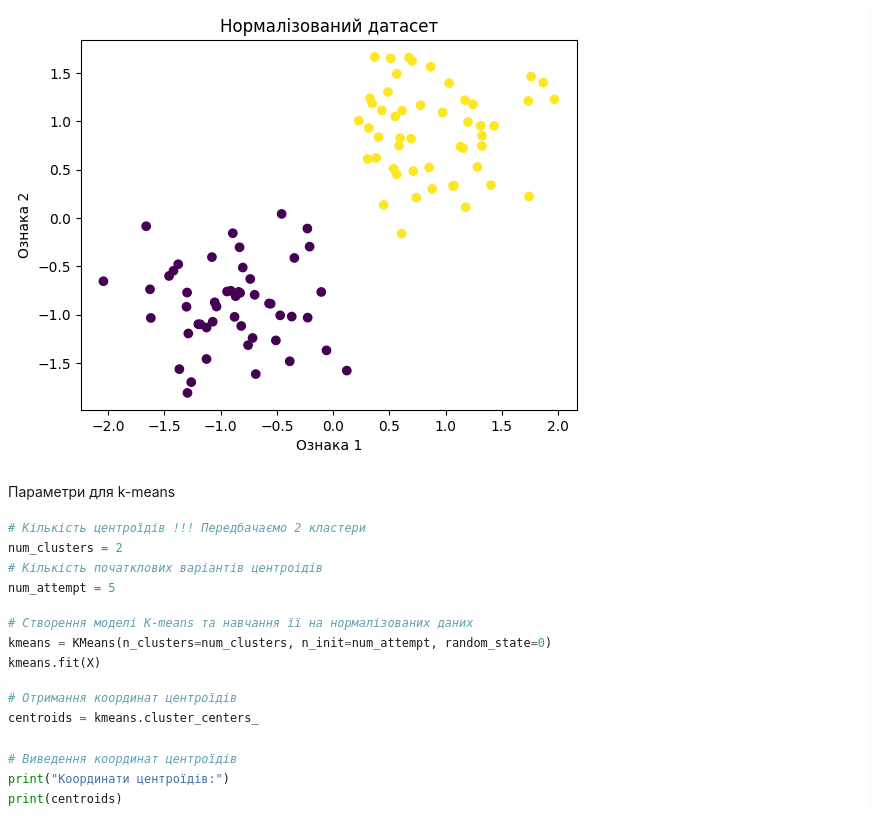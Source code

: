 ![png](output_14_0.png)
​    


Параметри для k-means


```python
# Кількість центроїдів !!! Передбачаємо 2 кластери
num_clusters = 2
# Кількість початклових варіантів центроідів
num_attempt = 5
```


```python
# Створення моделі K-means та навчання її на нормалізованих даних
kmeans = KMeans(n_clusters=num_clusters, n_init=num_attempt, random_state=0)
kmeans.fit(X)
```




```python
# Отримання координат центроїдів
centroids = kmeans.cluster_centers_

# Виведення координат центроїдів
print("Координати центроїдів:")
print(centroids)


```
